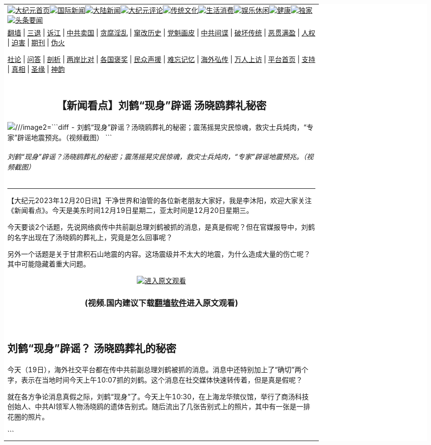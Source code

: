 <a name="1" id="1" target="_blank"></a><span id="1"></span>
<table align=center border="0"><tr><td colspan="2" VALIGN=TOP><a href="https://github.com/1992513/djy/blob/master/gb/nf1351518.md#1"><img src="https://raw.githubusercontent.com/1992513/www/master/t/djy/1.jpg" title="大纪元首页" alt="大纪元首页"></a><a href="https://github.com/1992513/djy/blob/master/gb/n24hr.md#1"><img src="https://raw.githubusercontent.com/1992513/www/master/t/djy/3.jpg" title="国际新闻" alt="国际新闻"></a><a href="https://github.com/1992513/djy/blob/master/gb/nsc413.md#1"><img src="https://raw.githubusercontent.com/1992513/www/master/t/djy/4.jpg" title="大陆新闻" alt="大陆新闻"></a><a href="https://github.com/1992513/djy/blob/master/gb/news392.md#1"><img src="https://raw.githubusercontent.com/1992513/www/master/t/djy/5.jpg" title="大纪元评论" alt="大纪元评论"></a><a href="https://github.com/1992513/djy/blob/master/gb/news2007.md#1"><img src="https://raw.githubusercontent.com/1992513/www/master/t/djy/6.jpg" title="传统文化" alt="传统文化"></a><a href="https://github.com/1992513/djy/blob/master/gb/news2008.md#1"><img src="https://raw.githubusercontent.com/1992513/www/master/t/djy/7.jpg" title="生活消费" alt="生活消费"></a><a href="https://github.com/1992513/djy/blob/master/gb/ncyule.md#1"><img src="https://raw.githubusercontent.com/1992513/www/master/t/djy/8.jpg" title="娱乐休闲" alt="娱乐休闲"></a><a href="https://github.com/1992513/djy/blob/master/gb/nsc1002.md#1"><img src="https://raw.githubusercontent.com/1992513/www/master/t/djy/9.jpg" title="健康" alt="健康"></a><a href="https://github.com/1992513/djy/blob/master/gb/nf6092.md#1"><img src="https://raw.githubusercontent.com/1992513/www/master/t/djy/10a.jpg" title="独家" alt="独家"></a><a href="https://github.com/1992513/djy/blob/master/gb/nf4514.md#1"><img src="https://raw.githubusercontent.com/1992513/www/master/t/djy/12a.jpg" title="头条要闻" alt="头条要闻"></a></td></tr>
<tr><td colspan="2" VALIGN=TOP><a target="_blank" href="https://github.com/1992513/www/blob/master/README.md?zsrh#1">翻墙</a> | <a target="_blank" href="https://github.com/1992513/djy/blob/master/gb/nf5657.md#1">三退</a> | <a target="_blank" href="https://github.com/1992513/djy/blob/master/gb/nf6124.md#1">诉江</a> | <a target="_blank" href="https://github.com/1992513/djy/blob/master/gb/nf1176117.md#1">中共卖国</a> | <a target="_blank" href="https://github.com/1992513/djy/blob/master/gb/nf5773.md#1">贪腐淫乱</a> | <a target="_blank" href="https://github.com/1992513/djy/blob/master/gb/nf1176115.md#1">窜改历史</a> | <a target="_blank" href="https://github.com/1992513/djy/blob/master/gb/nf1176107.md#1">党魁画皮</a> | <a target="_blank" href="https://github.com/1992513/djy/blob/master/gb/nf1320400.md#1">中共间谍</a> | <a target="_blank" href="https://github.com/1992513/djy/blob/master/gb/nf1176114.md#1">破坏传统</a> | <a target="_blank" href="https://github.com/1992513/ntdtv/blob/master/gb/prog447_1.md#1">恶贯满盈</a> | <a target="_blank" href="https://github.com/1992513/djy/blob/master/gb/ncid278.md#1">人权</a> | <a target="_blank" href="https://github.com/1992513/djy/blob/master/gb/nf1176111.md#1">迫害</a> | <a target="_blank" href="https://gitlab.com/szzdlab/mh-qikan/blob/master/README.md#1">期刊</a> | <a target="_blank" href="https://github.com/1992513/djy/blob/master/gb/nf5562.md#1">伪火</a></p><p><a target="_blank" href="https://github.com/1992513/djy/blob/master/gb/9p.md#1">社论</a> | <a target="_blank" href="https://github.com/1992513/djy/blob/master/gb/nf4378.md#1">问答</a> | <a target="_blank" href="https://github.com/1992513/djy/blob/master/gb/nf5792.md#1">剖析</a> | <a target="_blank" href="https://github.com/1992513/djy/blob/master/gb/nf5735.md#1">两岸比对</a> | <a target="_blank" href="https://github.com/1992513/djy/blob/master/gb/nf6119.md#1">各国褒奖</a> | <a target="_blank" href="https://github.com/1992513/djy/blob/master/gb/nf6120.md#1">民众声援</a> | <a target="_blank" href="https://github.com/1992513/djy/blob/master/gb/nf1188594.md#1">难忘记忆</a> | <a target="_blank" href="https://github.com/1992513/djy/blob/master/gb/nf3180.md#1">海外弘传</a> | <a target="_blank" href="https://github.com/1992513/djy/blob/master/gb/nf5410.md#1">万人上访</a> | <a target="_blank" href="https://github.com/1992513/www/blob/master/README.md?zsrh#1">平台首页</a> | <a target="_blank" href="https://github.com/1992513/djy/blob/master/gb/nf4386.md#1">支持</a> | <a target="_blank" href="https://github.com/1992513/djy/blob/master/gb/nf4389.md#1">真相</a> | <a target="_blank" href="https://github.com/1992513/djy/blob/master/gb/nf5790.md#1">圣缘</a> | <a target="_blank" href="https://github.com/1992513/djy/blob/master/gb/nf4786.md#1">神韵</a></td></tr>
<tr><td VALIGN=TOP width="626"><h2 align=center>【新闻看点】刘鹤“现身”辟谣 汤晓鸥葬礼秘密</h2>
<img width="600" src="https://i.epochtimes.com/assets/uploads/2023/12/id14140537-Untitled-1-600x400.jpg" />///image2=```diff
- 刘鹤“现身”辟谣？汤晓鸥葬礼的秘密；震荡摇晃灾民惊魂，救灾士兵炖肉，“专家”辟谣地震预兆。（视频截图）
```
<h6>刘鹤“现身”辟谣？汤晓鸥葬礼的秘密；震荡摇晃灾民惊魂，救灾士兵炖肉，“专家”辟谣地震预兆。（视频截图）
</h6>
<hr>
	<p>【大纪元2023年12月20日讯】干净世界和油管的各位新老朋友大家好，我是李沐阳，欢迎大家关注《新闻看点》。今天是美东时间12月19日星期二，亚太时间是12月20日星期三。</p>
<p>今天要谈2个话题，先说网络疯传中共前副总理刘鹤被抓的消息，是真是假呢？但在官媒报导中，刘鹤的名字出现在了汤晓鸥的葬礼上，究竟是怎么回事呢？</p>
<p>另外一个话题是关于甘肃积石山地震的内容。这场震级并不太大的地震，为什么造成大量的伤亡呢？其中可能隐藏着重大问题。</p>
</p>
<p><center><a title="刘鹤“现身”辟谣？汤晓鸥葬礼的秘密；震荡摇晃灾民惊魂，救灾士兵却在炖肉？“专家”辟谣地震预兆，害人不浅。【新闻看点 李沐阳12.19】" loading="lazy" data2-src=""></a><a href="https://d10efcw5kfoez9.cloudfront.net/Z4rzmjPss"><img width="600" src="https://raw.githubusercontent.com/1992513/djy/master/gb/300/djtsp.jpg" title="进入原文观看"  alt="进入原文观看"></a><h3 align=center>(视频.国内建议下载<a href="https://github.com/1992513/www/blob/master/README.md#8">翻墙软件</a>进入原文观看)</h3><a src="https://www.ganjingworld.com/zh-TW/embed/1gcsr2e4cef2VcrUqFOiHOPuS12d1c" width="640" b="360" frameborder="0" allowfullscreen="allowfullscreen" data-mce-fragment="1"></a></center>
<p>&nbsp;</p>
<h2>刘鹤“现身”辟谣？ 汤晓鸥葬礼的秘密</h2>
<p>今天（19日），海外社交平台都在传中共前副总理刘鹤被抓的消息。消息中还特别加上了“确切”两个字，表示在当地时间今天上午10:07抓的刘鹤。这个消息在社交媒体快速转传着，但是真是假呢？</p>
<p>就在各方争论消息真假之际，刘鹤“现身”了。今天上午10:30，在上海龙华殡仪馆，举行了商汤科技创始人、中共AI领军人物汤晓鸥的遗体告别式。随后流出了几张告别式上的照片，其中有一张是一排花圈的照片。</p>
```